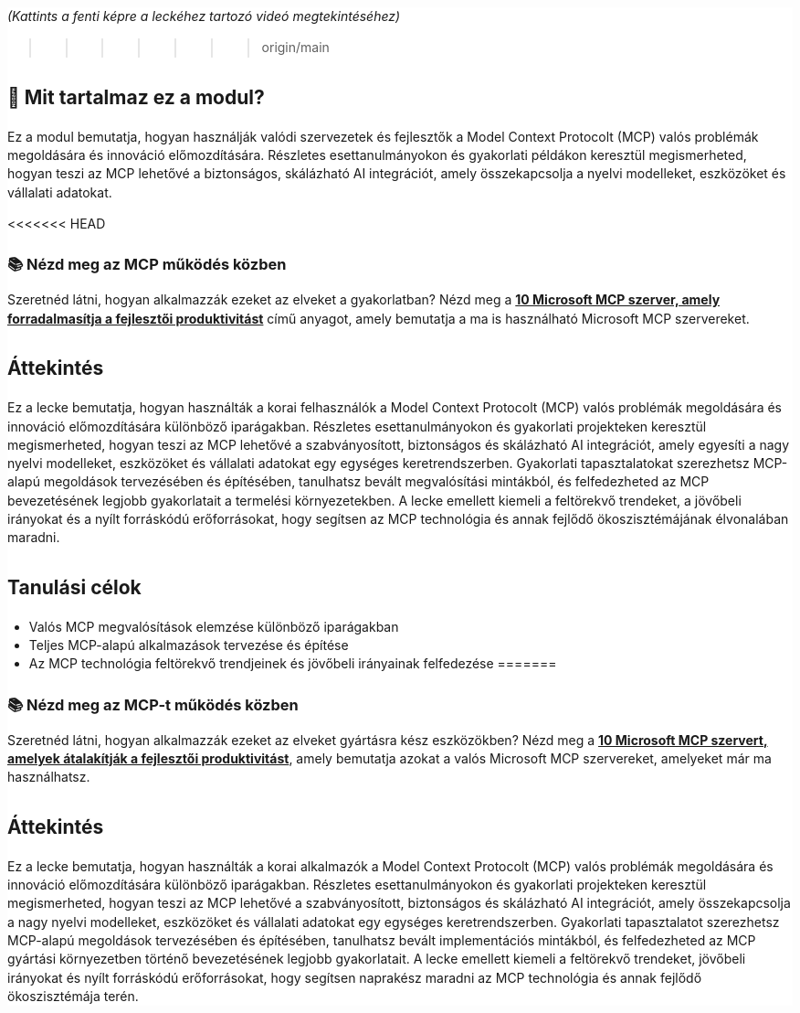 _(Kattints a fenti képre a leckéhez tartozó videó megtekintéséhez)_
>>>>>>> origin/main

## 🎯 Mit tartalmaz ez a modul?

Ez a modul bemutatja, hogyan használják valódi szervezetek és fejlesztők a Model Context Protocolt (MCP) valós problémák megoldására és innováció előmozdítására. Részletes esettanulmányokon és gyakorlati példákon keresztül megismerheted, hogyan teszi az MCP lehetővé a biztonságos, skálázható AI integrációt, amely összekapcsolja a nyelvi modelleket, eszközöket és vállalati adatokat.

<<<<<<< HEAD
### 📚 Nézd meg az MCP működés közben

Szeretnéd látni, hogyan alkalmazzák ezeket az elveket a gyakorlatban? Nézd meg a [**10 Microsoft MCP szerver, amely forradalmasítja a fejlesztői produktivitást**](microsoft-mcp-servers.md) című anyagot, amely bemutatja a ma is használható Microsoft MCP szervereket.

## Áttekintés

Ez a lecke bemutatja, hogyan használták a korai felhasználók a Model Context Protocolt (MCP) valós problémák megoldására és innováció előmozdítására különböző iparágakban. Részletes esettanulmányokon és gyakorlati projekteken keresztül megismerheted, hogyan teszi az MCP lehetővé a szabványosított, biztonságos és skálázható AI integrációt, amely egyesíti a nagy nyelvi modelleket, eszközöket és vállalati adatokat egy egységes keretrendszerben. Gyakorlati tapasztalatokat szerezhetsz MCP-alapú megoldások tervezésében és építésében, tanulhatsz bevált megvalósítási mintákból, és felfedezheted az MCP bevezetésének legjobb gyakorlatait a termelési környezetekben. A lecke emellett kiemeli a feltörekvő trendeket, a jövőbeli irányokat és a nyílt forráskódú erőforrásokat, hogy segítsen az MCP technológia és annak fejlődő ökoszisztémájának élvonalában maradni.

## Tanulási célok

- Valós MCP megvalósítások elemzése különböző iparágakban
- Teljes MCP-alapú alkalmazások tervezése és építése
- Az MCP technológia feltörekvő trendjeinek és jövőbeli irányainak felfedezése
=======
### 📚 Nézd meg az MCP-t működés közben

Szeretnéd látni, hogyan alkalmazzák ezeket az elveket gyártásra kész eszközökben? Nézd meg a [**10 Microsoft MCP szervert, amelyek átalakítják a fejlesztői produktivitást**](microsoft-mcp-servers.md), amely bemutatja azokat a valós Microsoft MCP szervereket, amelyeket már ma használhatsz.

## Áttekintés

Ez a lecke bemutatja, hogyan használták a korai alkalmazók a Model Context Protocolt (MCP) valós problémák megoldására és innováció előmozdítására különböző iparágakban. Részletes esettanulmányokon és gyakorlati projekteken keresztül megismerheted, hogyan teszi az MCP lehetővé a szabványosított, biztonságos és skálázható AI integrációt, amely összekapcsolja a nagy nyelvi modelleket, eszközöket és vállalati adatokat egy egységes keretrendszerben. Gyakorlati tapasztalatot szerezhetsz MCP-alapú megoldások tervezésében és építésében, tanulhatsz bevált implementációs mintákból, és felfedezheted az MCP gyártási környezetben történő bevezetésének legjobb gyakorlatait. A lecke emellett kiemeli a feltörekvő trendeket, jövőbeli irányokat és nyílt forráskódú erőforrásokat, hogy segítsen naprakész maradni az MCP technológia és annak fejlődő ökoszisztémája terén.
